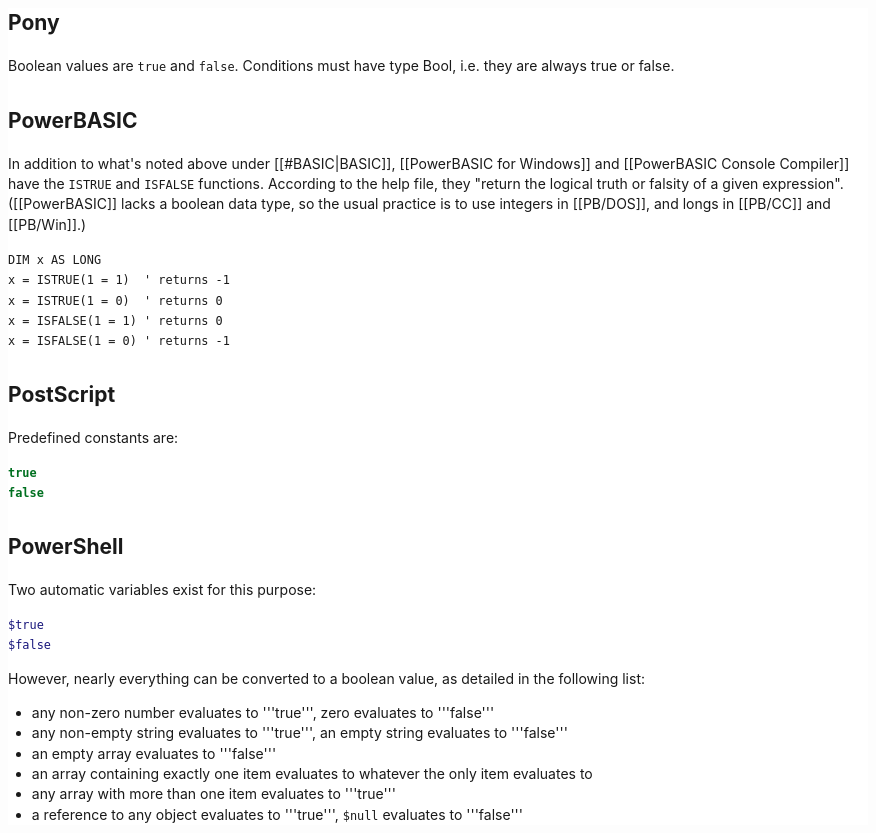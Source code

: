 

## Pony

Boolean values are <code>true</code> and <code>false</code>. Conditions must have type Bool, i.e. they are always true or false.


## PowerBASIC


In addition to what's noted above under [[#BASIC|BASIC]], [[PowerBASIC for Windows]] and [[PowerBASIC Console Compiler]] have the <code>ISTRUE</code> and <code>ISFALSE</code> functions. According to the help file, they "return the logical truth or falsity of a given expression". ([[PowerBASIC]] lacks a boolean data type, so the usual practice is to use integers in [[PB/DOS]], and longs in [[PB/CC]] and [[PB/Win]].)


```powerbasic
DIM x AS LONG
x = ISTRUE(1 = 1)  ' returns -1
x = ISTRUE(1 = 0)  ' returns 0
x = ISFALSE(1 = 1) ' returns 0
x = ISFALSE(1 = 0) ' returns -1
```



## PostScript


Predefined constants are:

```postscript
true
false
```



## PowerShell

Two automatic variables exist for this purpose:

```powershell
$true
$false
```

However, nearly everything can be converted to a boolean value, as detailed in the following list:
* any non-zero number evaluates to '''true''', zero evaluates to '''false'''
* any non-empty string evaluates to '''true''', an empty string evaluates to '''false'''
* an empty array evaluates to '''false'''
* an array containing exactly one item evaluates to whatever the only item evaluates to
* any array with more than one item evaluates to '''true'''
* a reference to any object evaluates to '''true''', <code>$null</code> evaluates to '''false'''

